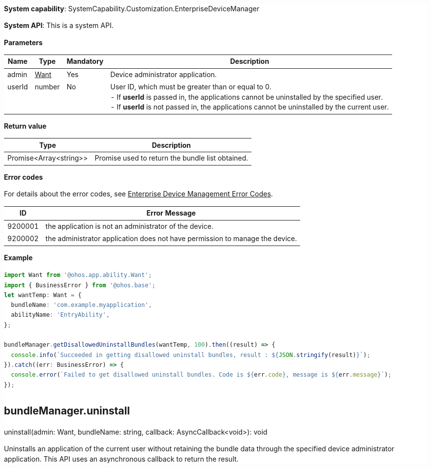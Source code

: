 **System capability**: SystemCapability.Customization.EnterpriseDeviceManager

**System API**: This is a system API.

**Parameters**

| Name  | Type                                 | Mandatory  | Description     |
| ----- | ----------------------------------- | ---- | ------- |
| admin | [Want](js-apis-app-ability-want.md) | Yes   | Device administrator application.|
| userId     | number                             | No   | User ID, which must be greater than or equal to 0.<br> - If **userId** is passed in, the applications cannot be uninstalled by the specified user.<br> - If **userId** is not passed in, the applications cannot be uninstalled by the current user.|

**Return value**

| Type                  | Description                     |
| --------------------- | ------------------------- |
| Promise&lt;Array&lt;string&gt;&gt; | Promise used to return the bundle list obtained.|

**Error codes**

For details about the error codes, see [Enterprise Device Management Error Codes](../errorcodes/errorcode-enterpriseDeviceManager.md).

| ID| Error Message                                                                    |
| ------- | ---------------------------------------------------------------------------- |
| 9200001 | the application is not an administrator of the device.                              |
| 9200002 | the administrator application does not have permission to manage the device.                                          |

**Example**

```ts
import Want from '@ohos.app.ability.Want';
import { BusinessError } from '@ohos.base';
let wantTemp: Want = {
  bundleName: 'com.example.myapplication',
  abilityName: 'EntryAbility',
};

bundleManager.getDisallowedUninstallBundles(wantTemp, 100).then((result) => {
  console.info(`Succeeded in getting disallowed uninstall bundles, result : ${JSON.stringify(result)}`);
}).catch((err: BusinessError) => {
  console.error(`Failed to get disallowed uninstall bundles. Code is ${err.code}, message is ${err.message}`);
});
```

## bundleManager.uninstall

uninstall(admin: Want, bundleName: string, callback: AsyncCallback&lt;void&gt;): void

Uninstalls an application of the current user without retaining the bundle data through the specified device administrator application. This API uses an asynchronous callback to return the result.
